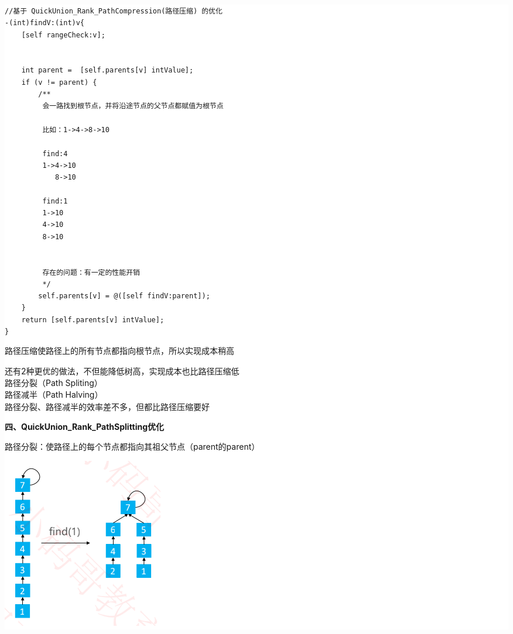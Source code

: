 ```
//基于 QuickUnion_Rank_PathCompression(路径压缩) 的优化
-(int)findV:(int)v{
    [self rangeCheck:v];
    
    
    int parent =  [self.parents[v] intValue];
    if (v != parent) {
        /**
         会一路找到根节点，并将沿途节点的父节点都赋值为根节点
         
         比如：1->4->8->10
         
         find:4
         1->4->10
            8->10
         
         find:1
         1->10
         4->10
         8->10
         
         
         存在的问题：有一定的性能开销
         */
        self.parents[v] = @([self findV:parent]);
    }
    return [self.parents[v] intValue];
}
```

路径压缩使路径上的所有节点都指向根节点，所以实现成本稍高

还有2种更优的做法，不但能降低树高，实现成本也比路径压缩低    
路径分裂（Path Spliting）     
路径减半（Path Halving）        
路径分裂、路径减半的效率差不多，但都比路径压缩要好         

**四、QuickUnion_Rank_PathSplitting优化**

路径分裂：使路径上的每个节点都指向其祖父节点（parent的parent）

<img src="/images/DataStructurs2/union15.png" alt="img">
